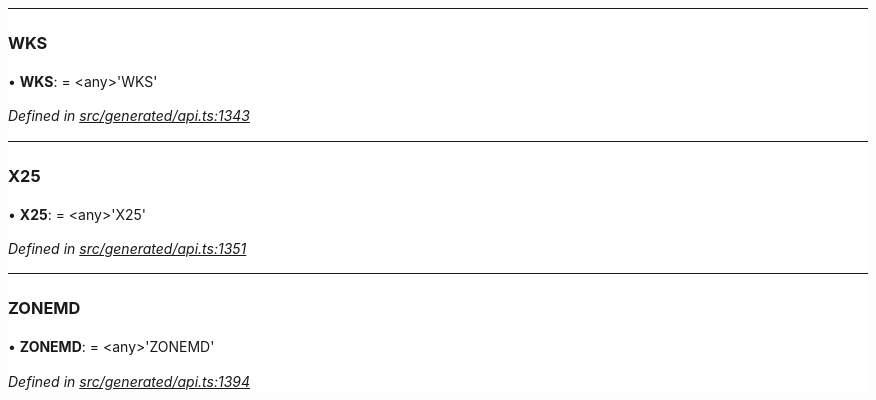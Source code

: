 ___

### WKS

•  **WKS**:  = \<any>'WKS'

*Defined in [src/generated/api.ts:1343](https://github.com/mailslurp/mailslurp-client/blob/8d5c17f/src/generated/api.ts#L1343)*

___

### X25

•  **X25**:  = \<any>'X25'

*Defined in [src/generated/api.ts:1351](https://github.com/mailslurp/mailslurp-client/blob/8d5c17f/src/generated/api.ts#L1351)*

___

### ZONEMD

•  **ZONEMD**:  = \<any>'ZONEMD'

*Defined in [src/generated/api.ts:1394](https://github.com/mailslurp/mailslurp-client/blob/8d5c17f/src/generated/api.ts#L1394)*
